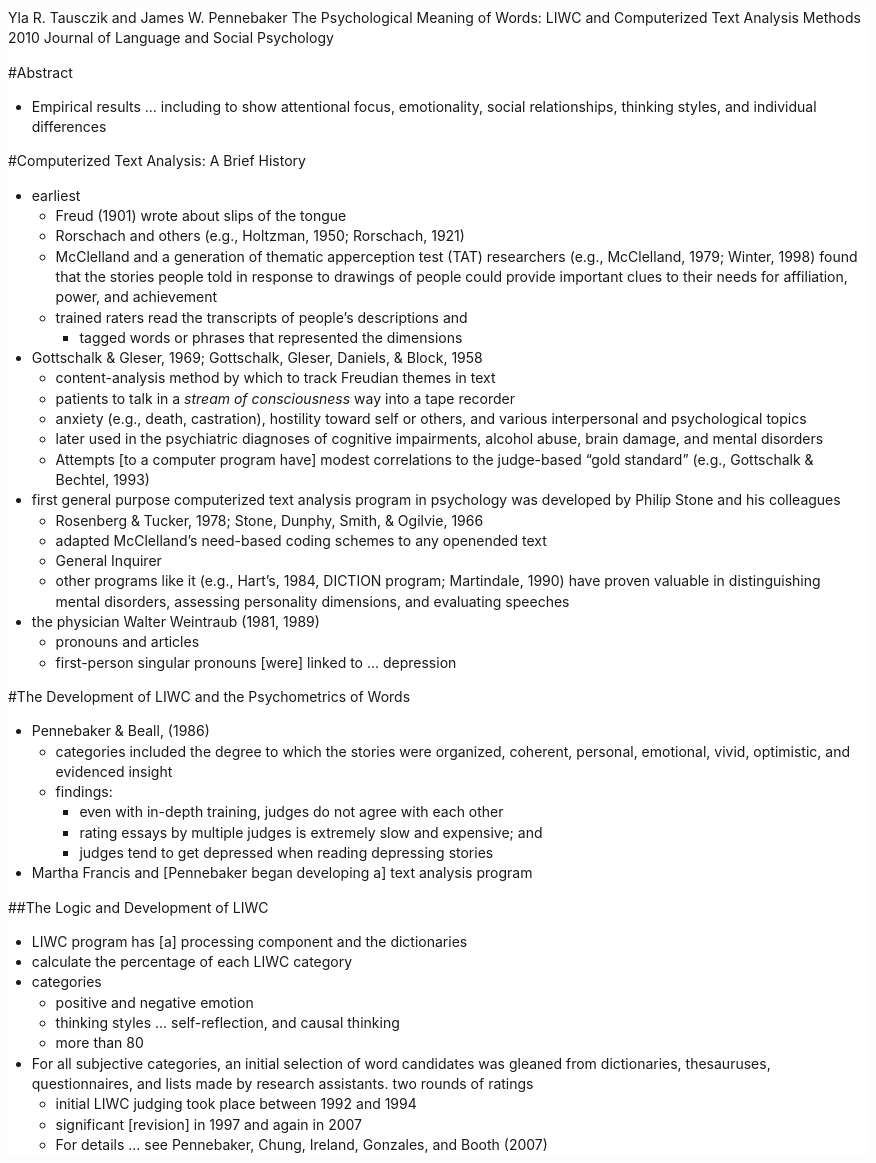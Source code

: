 Yla R. Tausczik and James W. Pennebaker
The Psychological Meaning of Words: LIWC and Computerized Text Analysis Methods
2010 Journal of Language and Social Psychology

#Abstract

* Empirical results ... including to show attentional focus, emotionality,
  social relationships, thinking styles, and individual differences

#Computerized Text Analysis: A Brief History

* earliest
  * Freud (1901) wrote about slips of the tongue
  * Rorschach and others (e.g., Holtzman, 1950; Rorschach, 1921)
  * McClelland and a generation of thematic apperception test (TAT) researchers
    (e.g., McClelland, 1979; Winter, 1998) found that the stories people told in
    response to drawings of people could provide important clues to their needs
    for affiliation, power, and achievement
  * trained raters read the transcripts of people’s descriptions and
    * tagged words or phrases that represented the dimensions
* Gottschalk & Gleser, 1969; Gottschalk, Gleser, Daniels, & Block, 1958
  * content-analysis method by which to track Freudian themes in text
  * patients to talk in a _stream of consciousness_ way into a tape recorder
  * anxiety (e.g., death, castration), hostility toward self or others, and
    various interpersonal and psychological topics
  * later used in the psychiatric diagnoses of cognitive impairments, 
    alcohol abuse, brain damage, and mental disorders
  * Attempts [to a computer program have] modest correlations to the
    judge-based “gold standard” (e.g., Gottschalk & Bechtel, 1993)
* first general purpose computerized text analysis program in psychology was
  developed by Philip Stone and his colleagues 
  * Rosenberg & Tucker, 1978; Stone, Dunphy, Smith, & Ogilvie, 1966
  * adapted McClelland’s need-based coding schemes to any openended text
  * General Inquirer
  * other programs like it (e.g., Hart’s, 1984, DICTION program; Martindale,
    1990) have proven valuable in distinguishing mental disorders, assessing
    personality dimensions, and evaluating speeches
* the physician Walter Weintraub (1981, 1989)
  * pronouns and articles
  * first-person singular pronouns [were] linked to ... depression

#The Development of LIWC and the Psychometrics of Words

* Pennebaker & Beall, (1986)
  * categories included the degree to which the stories were organized,
    coherent, personal, emotional, vivid, optimistic, and evidenced insight
  * findings:
    * even with in-depth training, judges do not agree with each other
    * rating essays by multiple judges is extremely slow and expensive; and
    * judges tend to get depressed when reading depressing stories
* Martha Francis and [Pennebaker began developing a] text analysis program

##The Logic and Development of LIWC

* LIWC program has [a] processing component and the dictionaries
* calculate the percentage of each LIWC category
* categories
  * positive and negative emotion
  * thinking styles ... self-reflection, and causal thinking
  * more than 80
* For all subjective categories, an initial selection of word candidates was
  gleaned from dictionaries, thesauruses, questionnaires, and lists made by
  research assistants. two rounds of ratings
  * initial LIWC judging took place between 1992 and 1994
  * significant [revision] in 1997 and again in 2007
  * For details ... see Pennebaker, Chung, Ireland, Gonzales, and Booth (2007)
